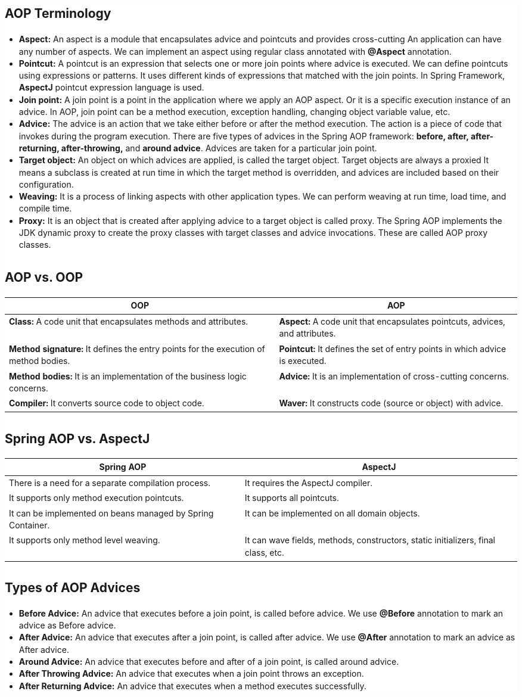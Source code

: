## AOP Terminology
- **Aspect:** An aspect is a module that encapsulates advice and pointcuts and provides cross-cutting An application can have any number of aspects. We can implement an aspect using regular class annotated with **@Aspect** annotation.
- **Pointcut:** A pointcut is an expression that selects one or more join points where advice is executed. We can define pointcuts using expressions or patterns. It uses different kinds of expressions that matched with the join points. In Spring Framework, **AspectJ** pointcut expression language is used.
- **Join point:** A join point is a point in the application where we apply an AOP aspect. Or it is a specific execution instance of an advice. In AOP, join point can be a method execution, exception handling, changing object variable value, etc.
- **Advice:** The advice is an action that we take either before or after the method execution. The action is a piece of code that invokes during the program execution. There are five types of advices in the Spring AOP framework: **before, after, after-returning, after-throwing,** and **around advice**. Advices are taken for a particular join point.
- **Target object:** An object on which advices are applied, is called the target object. Target objects are always a proxied It means a subclass is created at run time in which the target method is overridden, and advices are included based on their configuration.
- **Weaving:** It is a process of linking aspects with other application types. We can perform weaving at run time, load time, and compile time.
- **Proxy:** It is an object that is created after applying advice to a target object is called proxy. The Spring AOP implements the JDK dynamic proxy to create the proxy classes with target classes and advice invocations. These are called AOP proxy classes.

## AOP vs. OOP

| OOP | AOP |
| --- | --- |
| **Class:** A code unit that encapsulates methods and attributes. | **Aspect:** A code unit that encapsulates pointcuts, advices, and attributes. |
| **Method signature:** It defines the entry points for the execution of method bodies. | **Pointcut:** It defines the set of entry points in which advice is executed. |
| **Method bodies:** It is an implementation of the business logic concerns. | **Advice:** It is an implementation of cross-cutting concerns. |
| **Compiler:** It converts source code to object code. | **Waver:** It constructs code (source or object) with advice. |

## Spring AOP vs. AspectJ

| Spring AOP | AspectJ |
| --- | --- |
| There is a need for a separate compilation process. | It requires the AspectJ compiler. |
| It supports only method execution pointcuts. | It supports all pointcuts. |
| It can be implemented on beans managed by Spring Container. | It can be implemented on all domain objects. |
| It supports only method level weaving. | It can wave fields, methods, constructors, static initializers, final class, etc. |

## Types of AOP Advices
- **Before Advice:** An advice that executes before a join point, is called before advice. We use **@Before** annotation to mark an advice as Before advice.
- **After Advice:** An advice that executes after a join point, is called after advice. We use **@After** annotation to mark an advice as After advice.
- **Around Advice:** An advice that executes before and after of a join point, is called around advice.
- **After Throwing Advice:** An advice that executes when a join point throws an exception.
- **After Returning Advice:** An advice that executes when a method executes successfully.
